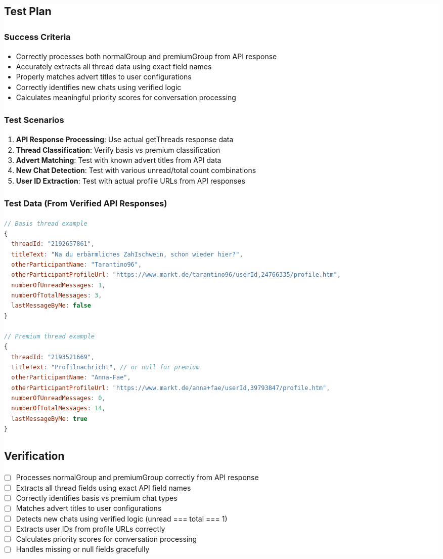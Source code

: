 ## Test Plan

### Success Criteria
- Correctly processes both normalGroup and premiumGroup from API response
- Accurately extracts all thread data using exact field names
- Properly matches advert titles to user configurations
- Correctly identifies new chats using verified logic
- Calculates meaningful priority scores for conversation processing

### Test Scenarios
1. **API Response Processing**: Use actual getThreads response data
2. **Thread Classification**: Verify basis vs premium classification
3. **Advert Matching**: Test with known advert titles from API data
4. **New Chat Detection**: Test with various unread/total count combinations
5. **User ID Extraction**: Test with actual profile URLs from API responses

### Test Data (From Verified API Responses)
```javascript
// Basis thread example
{
  threadId: "2192657861",
  titleText: "Na du erbärmliches ZahIschwein, schon wieder hier?",
  otherParticipantName: "Tarantino96",
  otherParticipantProfileUrl: "https://www.markt.de/tarantino96/userId,24766335/profile.htm",
  numberOfUnreadMessages: 1,
  numberOfTotalMessages: 3,
  lastMessageByMe: false
}

// Premium thread example  
{
  threadId: "2193521669",
  titleText: "Profilnachricht", // or null for premium
  otherParticipantName: "Anna-Fae",
  otherParticipantProfileUrl: "https://www.markt.de/anna+fae/userId,39793847/profile.htm",
  numberOfUnreadMessages: 0,
  numberOfTotalMessages: 14,
  lastMessageByMe: true
}
```

## Verification

- [ ] Processes normalGroup and premiumGroup correctly from API response
- [ ] Extracts all thread fields using exact API field names
- [ ] Correctly identifies basis vs premium chat types
- [ ] Matches advert titles to user configurations
- [ ] Detects new chats using verified logic (unread === total === 1)
- [ ] Extracts user IDs from profile URLs correctly
- [ ] Calculates priority scores for conversation processing
- [ ] Handles missing or null fields gracefully
